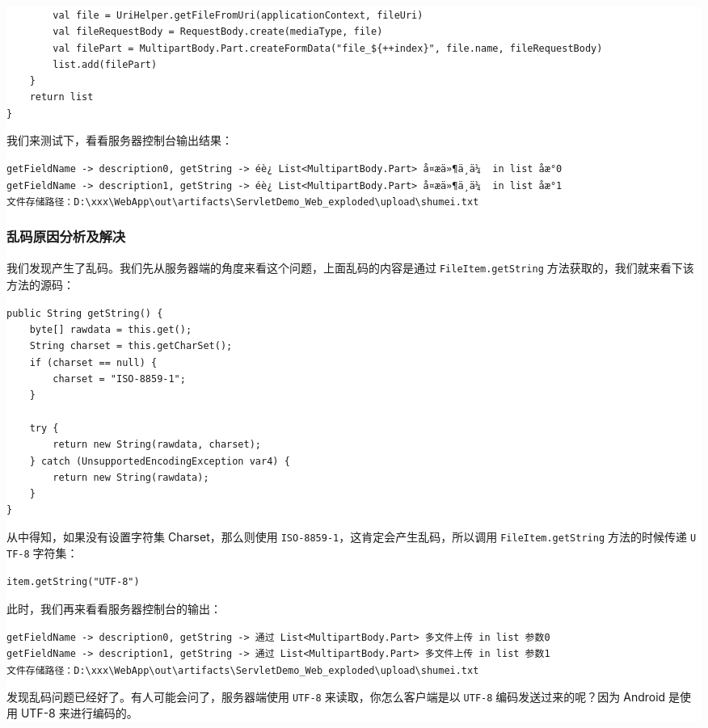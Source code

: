 ```
        val file = UriHelper.getFileFromUri(applicationContext, fileUri)
        val fileRequestBody = RequestBody.create(mediaType, file)
        val filePart = MultipartBody.Part.createFormData("file_${++index}", file.name, fileRequestBody)
        list.add(filePart)
    }
    return list
}

```

我们来测试下，看看服务器控制台输出结果：

```
getFieldName -> description0, getString -> éè¿ List<MultipartBody.Part> å¤æä»¶ä¸ä¼  in list åæ°0
getFieldName -> description1, getString -> éè¿ List<MultipartBody.Part> å¤æä»¶ä¸ä¼  in list åæ°1
文件存储路径：D:\xxx\WebApp\out\artifacts\ServletDemo_Web_exploded\upload\shumei.txt
```

### 乱码原因分析及解决

我们发现产生了乱码。我们先从服务器端的角度来看这个问题，上面乱码的内容是通过 `FileItem.getString` 方法获取的，我们就来看下该方法的源码：

```
public String getString() {
    byte[] rawdata = this.get();
    String charset = this.getCharSet();
    if (charset == null) {
        charset = "ISO-8859-1";
    }

    try {
        return new String(rawdata, charset);
    } catch (UnsupportedEncodingException var4) {
        return new String(rawdata);
    }
}
```
从中得知，如果没有设置字符集 Charset，那么则使用 `ISO-8859-1`，这肯定会产生乱码，所以调用 `FileItem.getString` 方法的时候传递 `UTF-8` 字符集：

```
item.getString("UTF-8")
```

此时，我们再来看看服务器控制台的输出：

```
getFieldName -> description0, getString -> 通过 List<MultipartBody.Part> 多文件上传 in list 参数0
getFieldName -> description1, getString -> 通过 List<MultipartBody.Part> 多文件上传 in list 参数1
文件存储路径：D:\xxx\WebApp\out\artifacts\ServletDemo_Web_exploded\upload\shumei.txt
```

发现乱码问题已经好了。有人可能会问了，服务器端使用 `UTF-8` 来读取，你怎么客户端是以 `UTF-8` 编码发送过来的呢？因为 Android 是使用 UTF-8 来进行编码的。
